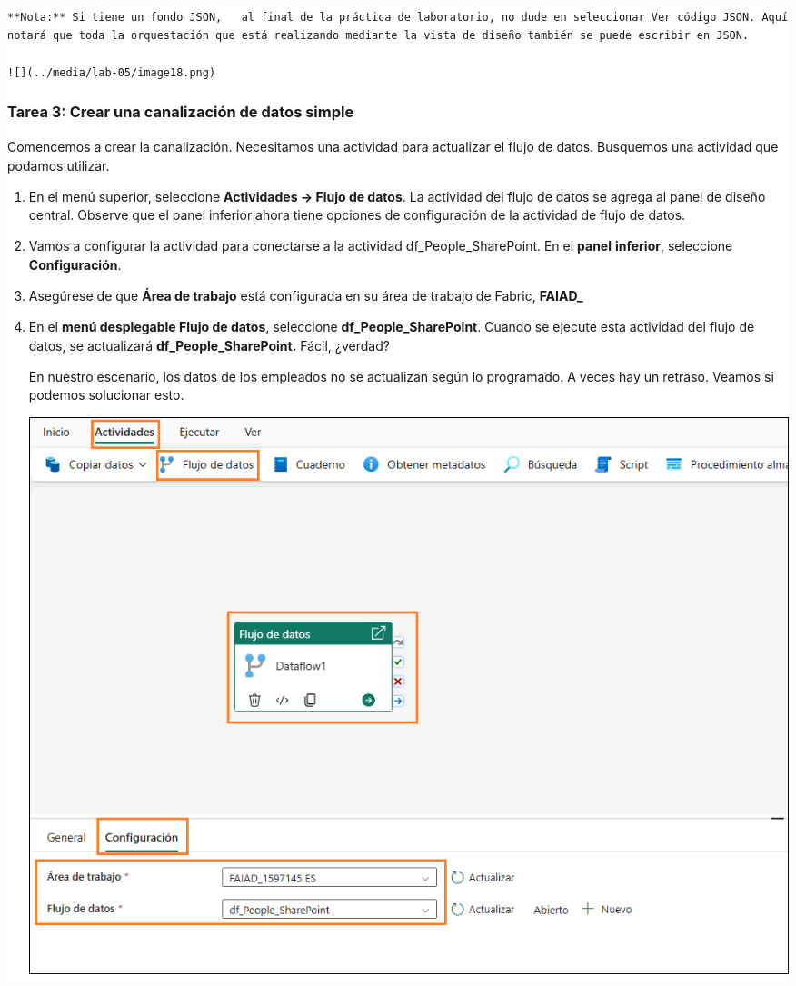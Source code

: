     **Nota:** Si tiene un fondo JSON,   al final de la práctica de laboratorio, no dude en seleccionar Ver código JSON. Aquí notará que toda la orquestación que está realizando mediante la vista de diseño también se puede escribir en JSON.

    ![](../media/lab-05/image18.png)

### Tarea 3: Crear una canalización de datos simple

Comencemos a crear la canalización. Necesitamos una actividad para actualizar el flujo de datos. Busquemos una actividad que podamos utilizar.

1. En el menú superior, seleccione **Actividades -\> Flujo de datos**. La actividad del flujo de datos se agrega al panel de diseño central. Observe que el panel inferior ahora tiene opciones de configuración de la actividad de flujo de datos.

2. Vamos a configurar la actividad para conectarse a la actividad
    df_People_SharePoint. En el **panel** **inferior**, seleccione **Configuración**.

3. Asegúrese de que **Área de trabajo** está configurada en su área de trabajo de Fabric, **FAIAD_<inject key="Deployment ID" enableCopy="false"/>**

4. En el **menú desplegable Flujo de datos**, seleccione
**df_People_SharePoint**. Cuando se ejecute esta actividad del flujo de datos, se actualizará **df_People_SharePoint.** Fácil, ¿verdad?

    En nuestro escenario, los datos de los empleados no se actualizan según lo programado. A veces hay un retraso. Veamos si podemos solucionar esto.

    ![](../media/lab-05/image19.png)
